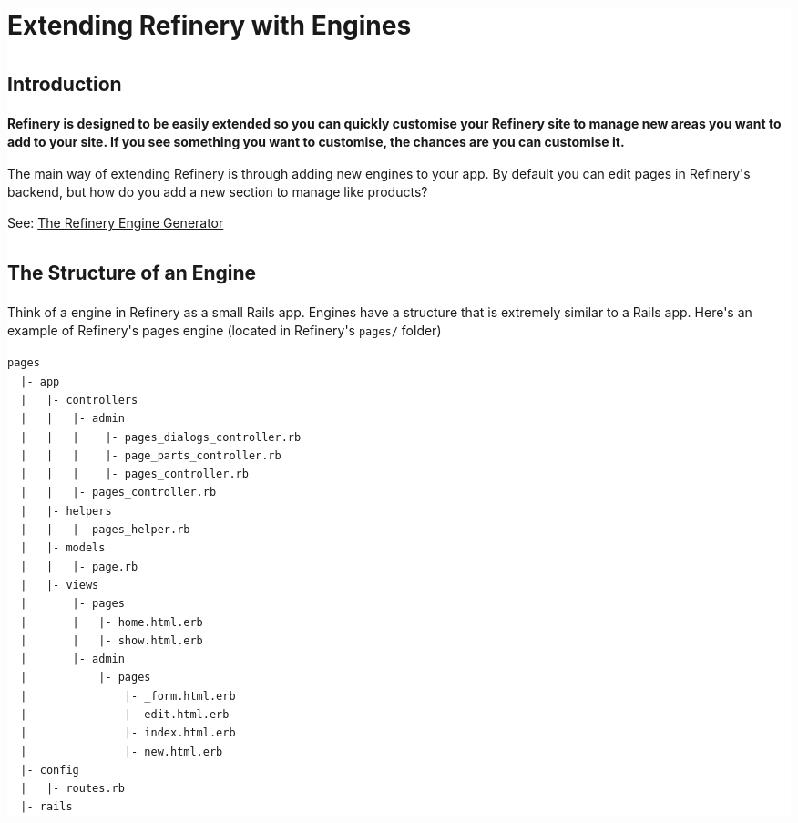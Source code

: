 # Extending Refinery with Engines

## Introduction

__Refinery is designed to be easily extended so you can quickly customise your Refinery site to manage new areas you want to add to your site. If you see something you want to customise, the chances are you can customise it.__

The main way of extending Refinery is through adding new engines to your app. By default you can edit pages in Refinery's backend, but how do you add a new section to manage like products?

See: [The Refinery Engine Generator](http://github.com/resolve/refinerycms-generators/blob/master/readme.md#readme)

## The Structure of an Engine

Think of a engine in Refinery as a small Rails app. Engines have a structure that is extremely similar to a Rails app. Here's an example of Refinery's pages engine (located in Refinery's ``pages/`` folder)

    pages
      |- app
      |   |- controllers
      |   |   |- admin
      |   |   |    |- pages_dialogs_controller.rb
      |   |   |    |- page_parts_controller.rb
      |   |   |    |- pages_controller.rb
      |   |   |- pages_controller.rb
      |   |- helpers
      |   |   |- pages_helper.rb
      |   |- models
      |   |   |- page.rb
      |   |- views
      |       |- pages
      |       |   |- home.html.erb
      |       |   |- show.html.erb
      |       |- admin
      |           |- pages
      |               |- _form.html.erb
      |               |- edit.html.erb
      |               |- index.html.erb
      |               |- new.html.erb
      |- config
      |   |- routes.rb
      |- rails